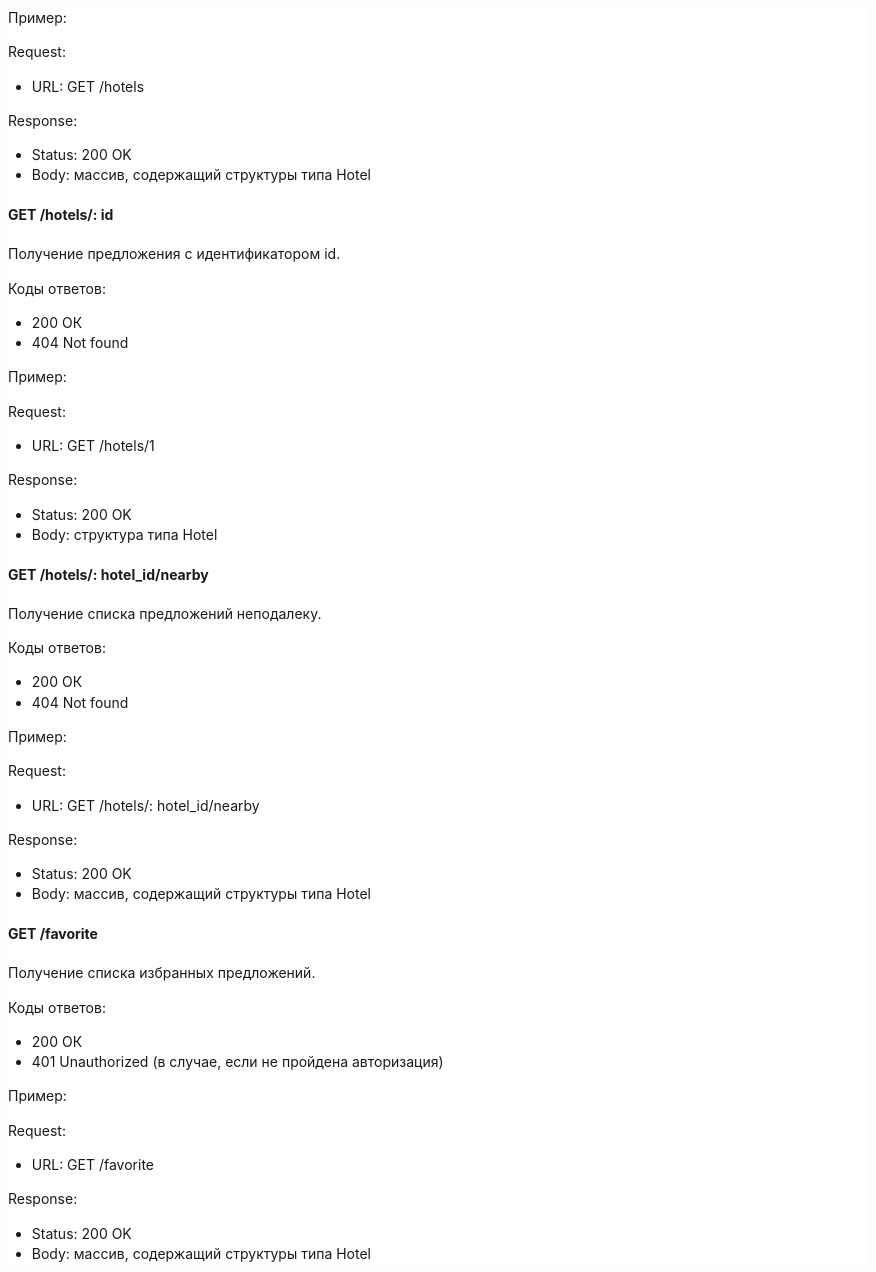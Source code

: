 Пример:

Request:
- URL: GET /hotels

Response:
- Status: 200 OK
- Body: массив, содержащий структуры типа Hotel

#### GET /hotels/: id

Получение предложения с идентификатором id.

Коды ответов:
- 200 ОК
- 404 Not found

Пример:

Request:
- URL: GET /hotels/1

Response:
- Status: 200 OK
- Body: структура типа Hotel

#### GET /hotels/: hotel_id/nearby

Получение списка предложений неподалеку.

Коды ответов:
- 200 ОК
- 404 Not found

Пример:

Request:
- URL: GET /hotels/: hotel_id/nearby

Response:
- Status: 200 OK
- Body: массив, содержащий структуры типа Hotel

#### GET /favorite

Получение списка избранных предложений.

Коды ответов:
- 200 ОК
- 401 Unauthorized (в случае, если не пройдена авторизация)

Пример:

Request:
- URL: GET /favorite

Response:
- Status: 200 OK
- Body: массив, содержащий структуры типа Hotel
